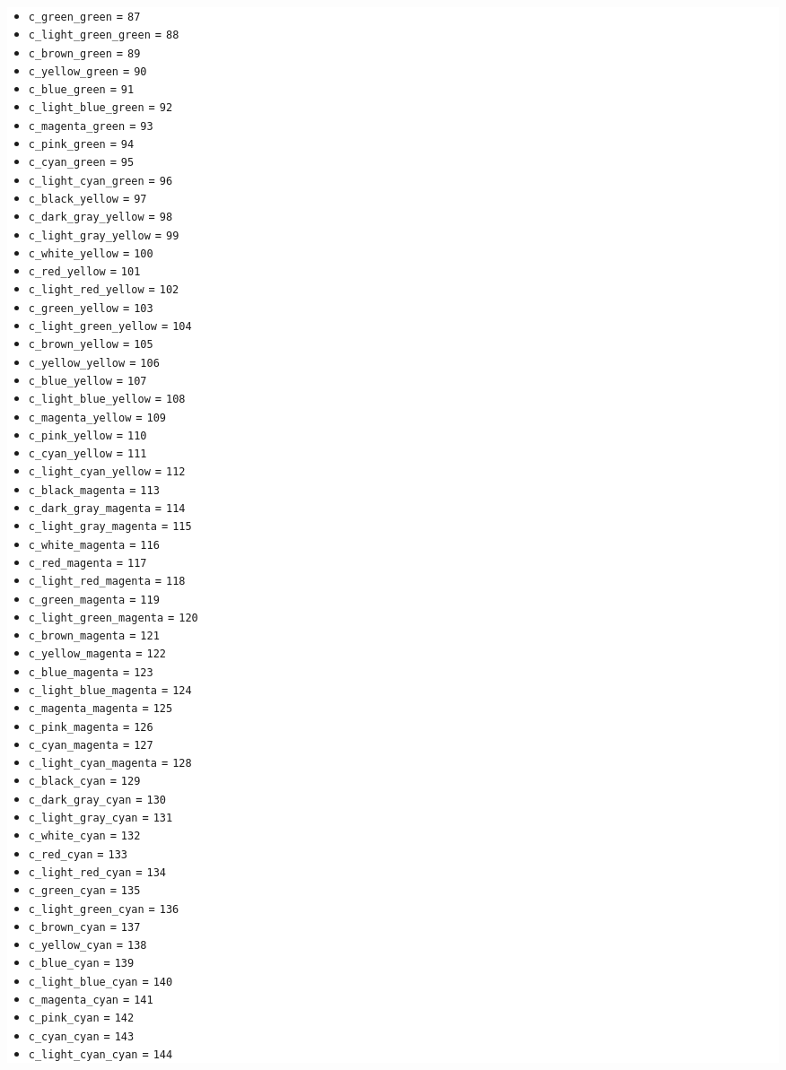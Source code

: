 - `c_green_green` = `87`
- `c_light_green_green` = `88`
- `c_brown_green` = `89`
- `c_yellow_green` = `90`
- `c_blue_green` = `91`
- `c_light_blue_green` = `92`
- `c_magenta_green` = `93`
- `c_pink_green` = `94`
- `c_cyan_green` = `95`
- `c_light_cyan_green` = `96`
- `c_black_yellow` = `97`
- `c_dark_gray_yellow` = `98`
- `c_light_gray_yellow` = `99`
- `c_white_yellow` = `100`
- `c_red_yellow` = `101`
- `c_light_red_yellow` = `102`
- `c_green_yellow` = `103`
- `c_light_green_yellow` = `104`
- `c_brown_yellow` = `105`
- `c_yellow_yellow` = `106`
- `c_blue_yellow` = `107`
- `c_light_blue_yellow` = `108`
- `c_magenta_yellow` = `109`
- `c_pink_yellow` = `110`
- `c_cyan_yellow` = `111`
- `c_light_cyan_yellow` = `112`
- `c_black_magenta` = `113`
- `c_dark_gray_magenta` = `114`
- `c_light_gray_magenta` = `115`
- `c_white_magenta` = `116`
- `c_red_magenta` = `117`
- `c_light_red_magenta` = `118`
- `c_green_magenta` = `119`
- `c_light_green_magenta` = `120`
- `c_brown_magenta` = `121`
- `c_yellow_magenta` = `122`
- `c_blue_magenta` = `123`
- `c_light_blue_magenta` = `124`
- `c_magenta_magenta` = `125`
- `c_pink_magenta` = `126`
- `c_cyan_magenta` = `127`
- `c_light_cyan_magenta` = `128`
- `c_black_cyan` = `129`
- `c_dark_gray_cyan` = `130`
- `c_light_gray_cyan` = `131`
- `c_white_cyan` = `132`
- `c_red_cyan` = `133`
- `c_light_red_cyan` = `134`
- `c_green_cyan` = `135`
- `c_light_green_cyan` = `136`
- `c_brown_cyan` = `137`
- `c_yellow_cyan` = `138`
- `c_blue_cyan` = `139`
- `c_light_blue_cyan` = `140`
- `c_magenta_cyan` = `141`
- `c_pink_cyan` = `142`
- `c_cyan_cyan` = `143`
- `c_light_cyan_cyan` = `144`
